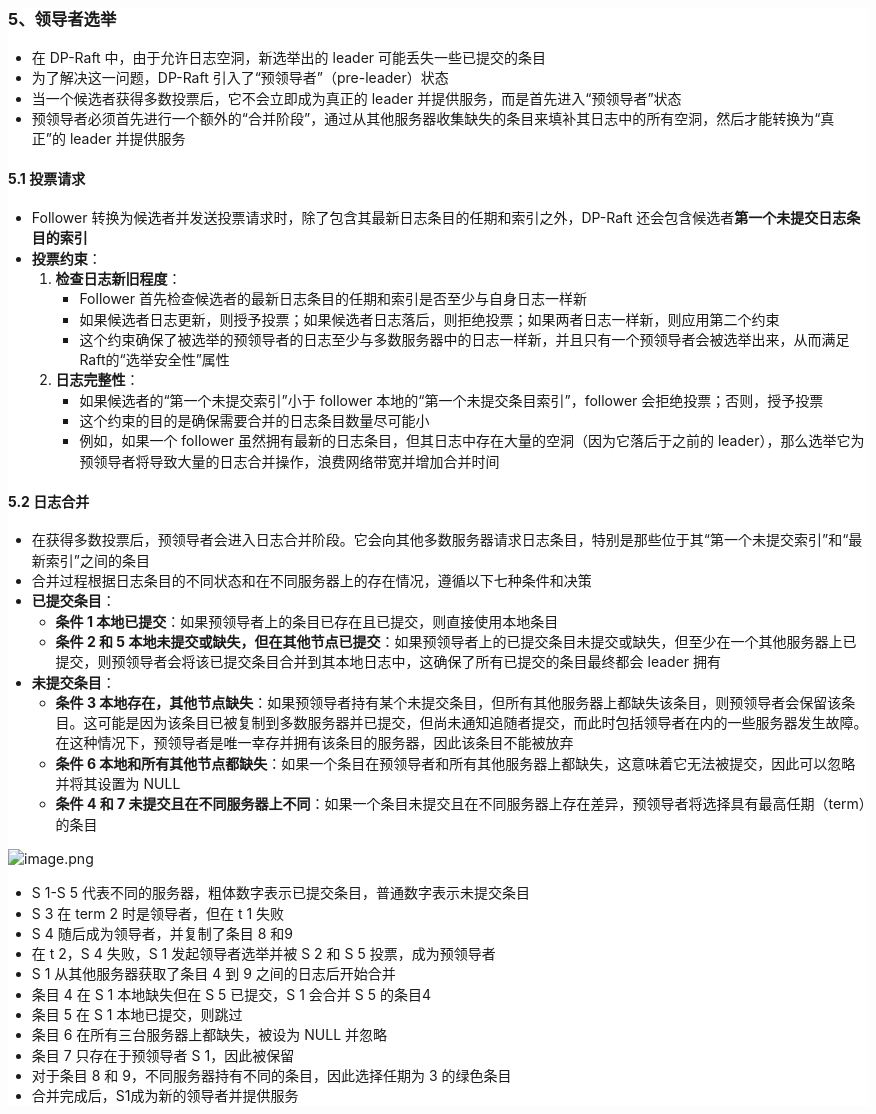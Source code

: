 ### 5、领导者选举
- 在 DP-Raft 中，由于允许日志空洞，新选举出的 leader 可能丢失一些已提交的条目
- 为了解决这一问题，DP-Raft 引入了“预领导者”（pre-leader）状态
- 当一个候选者获得多数投票后，它不会立即成为真正的 leader 并提供服务，而是首先进入“预领导者”状态
- 预领导者必须首先进行一个额外的“合并阶段”，通过从其他服务器收集缺失的条目来填补其日志中的所有空洞，然后才能转换为“真正”的 leader 并提供服务
#### 5.1 投票请求
- Follower 转换为候选者并发送投票请求时，除了包含其最新日志条目的任期和索引之外，DP-Raft 还会包含候选者**第一个未提交日志条目的索引**
- **投票约束**：
	1. **检查日志新旧程度**：
		- Follower 首先检查候选者的最新日志条目的任期和索引是否至少与自身日志一样新
		- 如果候选者日志更新，则授予投票；如果候选者日志落后，则拒绝投票；如果两者日志一样新，则应用第二个约束
		- 这个约束确保了被选举的预领导者的日志至少与多数服务器中的日志一样新，并且只有一个预领导者会被选举出来，从而满足Raft的“选举安全性”属性
	2. **日志完整性**：
		- 如果候选者的“第一个未提交索引”小于 follower 本地的“第一个未提交条目索引”，follower 会拒绝投票；否则，授予投票
		- 这个约束的目的是确保需要合并的日志条目数量尽可能小
		- 例如，如果一个 follower 虽然拥有最新的日志条目，但其日志中存在大量的空洞（因为它落后于之前的 leader），那么选举它为预领导者将导致大量的日志合并操作，浪费网络带宽并增加合并时间
#### 5.2 日志合并
- 在获得多数投票后，预领导者会进入日志合并阶段。它会向其他多数服务器请求日志条目，特别是那些位于其“第一个未提交索引”和“最新索引”之间的条目
- 合并过程根据日志条目的不同状态和在不同服务器上的存在情况，遵循以下七种条件和决策
- **已提交条目**：
    - **条件 1 本地已提交**：如果预领导者上的条目已存在且已提交，则直接使用本地条目
    - **条件 2 和 5 本地未提交或缺失，但在其他节点已提交**：如果预领导者上的已提交条目未提交或缺失，但至少在一个其他服务器上已提交，则预领导者会将该已提交条目合并到其本地日志中，这确保了所有已提交的条目最终都会 leader 拥有
- **未提交条目**：
    - **条件 3 本地存在，其他节点缺失**：如果预领导者持有某个未提交条目，但所有其他服务器上都缺失该条目，则预领导者会保留该条目。这可能是因为该条目已被复制到多数服务器并已提交，但尚未通知追随者提交，而此时包括领导者在内的一些服务器发生故障。在这种情况下，预领导者是唯一幸存并拥有该条目的服务器，因此该条目不能被放弃
    - **条件 6 本地和所有其他节点都缺失**：如果一个条目在预领导者和所有其他服务器上都缺失，这意味着它无法被提交，因此可以忽略并将其设置为 NULL
    - **条件 4 和 7 未提交且在不同服务器上不同**：如果一个条目未提交且在不同服务器上存在差异，预领导者将选择具有最高任期（term）的条目

![image.png](https://qingwu-oss.oss-cn-heyuan.aliyuncs.com/lian/img/20250825124041.png)
- S 1-S 5 代表不同的服务器，粗体数字表示已提交条目，普通数字表示未提交条目
- S 3 在 term 2 时是领导者，但在 t 1 失败
- S 4 随后成为领导者，并复制了条目 8 和9
- 在 t 2，S 4 失败，S 1 发起领导者选举并被 S 2 和 S 5 投票，成为预领导者
- S 1 从其他服务器获取了条目 4 到 9 之间的日志后开始合并
- 条目 4 在 S 1 本地缺失但在 S 5 已提交，S 1 会合并 S 5 的条目4
- 条目 5 在 S 1 本地已提交，则跳过
- 条目 6 在所有三台服务器上都缺失，被设为 NULL 并忽略
- 条目 7 只存在于预领导者 S 1，因此被保留
- 对于条目 8 和 9，不同服务器持有不同的条目，因此选择任期为 3 的绿色条目
- 合并完成后，S1成为新的领导者并提供服务